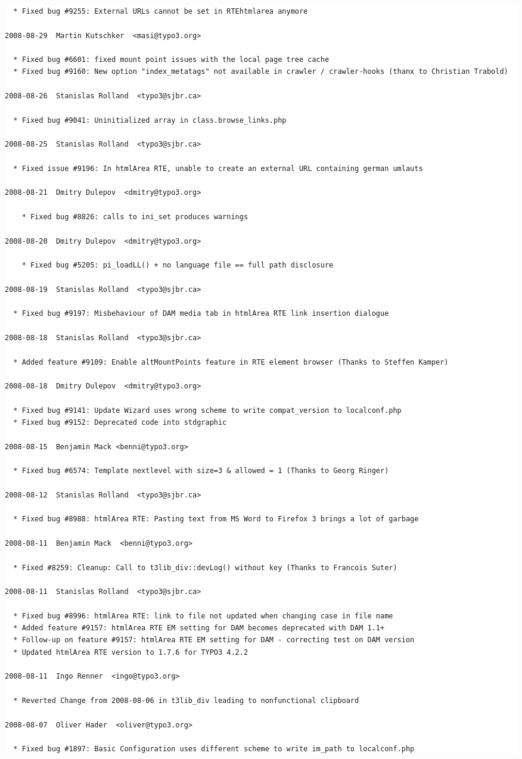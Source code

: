       * Fixed bug #9255: External URLs cannot be set in RTEhtmlarea anymore

    2008-08-29  Martin Kutschker  <masi@typo3.org>

      * Fixed bug #6601: fixed mount point issues with the local page tree cache
      * Fixed bug #9160: New option "index_metatags" not available in crawler / crawler-hooks (thanx to Christian Trabold)

    2008-08-26  Stanislas Rolland  <typo3@sjbr.ca>

      * Fixed bug #9041: Uninitialized array in class.browse_links.php

    2008-08-25  Stanislas Rolland  <typo3@sjbr.ca>

      * Fixed issue #9196: In htmlArea RTE, unable to create an external URL containing german umlauts

    2008-08-21  Dmitry Dulepov  <dmitry@typo3.org>

        * Fixed bug #8826: calls to ini_set produces warnings

    2008-08-20  Dmitry Dulepov  <dmitry@typo3.org>

        * Fixed bug #5205: pi_loadLL() + no language file == full path disclosure

    2008-08-19  Stanislas Rolland  <typo3@sjbr.ca>

      * Fixed bug #9197: Misbehaviour of DAM media tab in htmlArea RTE link insertion dialogue

    2008-08-18  Stanislas Rolland  <typo3@sjbr.ca>

      * Added feature #9109: Enable altMountPoints feature in RTE element browser (Thanks to Steffen Kamper)

    2008-08-18  Dmitry Dulepov  <dmitry@typo3.org>

      * Fixed bug #9141: Update Wizard uses wrong scheme to write compat_version to localconf.php
      * Fixed bug #9152: Deprecated code into stdgraphic

    2008-08-15  Benjamin Mack <benni@typo3.org>

      * Fixed bug #6574: Template nextlevel with size=3 & allowed = 1 (Thanks to Georg Ringer)

    2008-08-12  Stanislas Rolland  <typo3@sjbr.ca>

      * Fixed bug #8988: htmlArea RTE: Pasting text from MS Word to Firefox 3 brings a lot of garbage

    2008-08-11  Benjamin Mack  <benni@typo3.org>

      * Fixed #8259: Cleanup: Call to t3lib_div::devLog() without key (Thanks to Francois Suter)

    2008-08-11  Stanislas Rolland  <typo3@sjbr.ca>

      * Fixed bug #8996: htmlArea RTE: link to file not updated when changing case in file name
      * Added feature #9157: htmlArea RTE EM setting for DAM becomes deprecated with DAM 1.1+
      * Follow-up on feature #9157: htmlArea RTE EM setting for DAM - correcting test on DAM version
      * Updated htmlArea RTE version to 1.7.6 for TYPO3 4.2.2

    2008-08-11  Ingo Renner  <ingo@typo3.org>

      * Reverted Change from 2008-08-06 in t3lib_div leading to nonfunctional clipboard

    2008-08-07  Oliver Hader  <oliver@typo3.org>

      * Fixed bug #1897: Basic Configuration uses different scheme to write im_path to localconf.php
